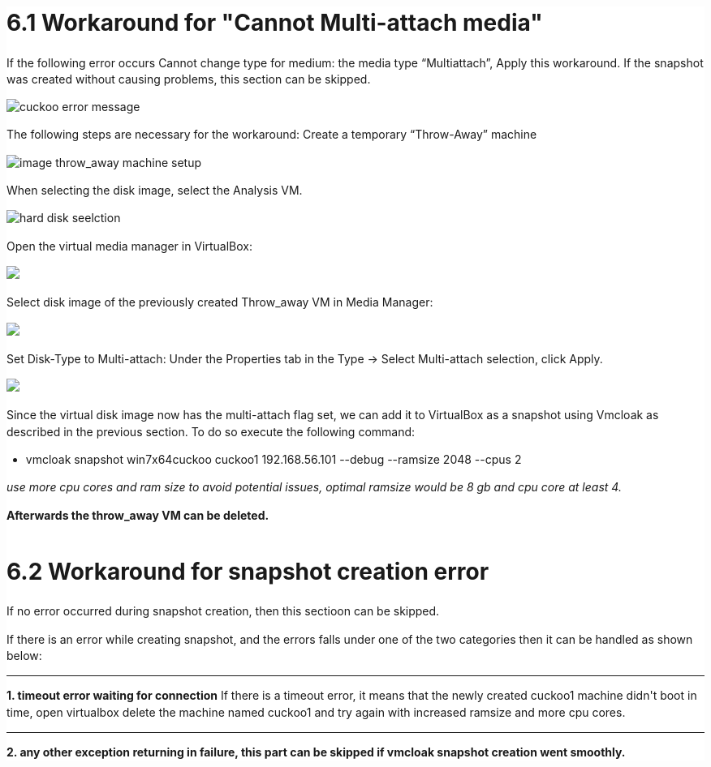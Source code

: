 # **6.1 Workaround for "Cannot Multi-attach media"**
If the following error occurs Cannot change type for medium: the media type “Multiattach”, Apply this workaround. If the snapshot was created without causing problems, this section can be skipped.

<img src= "https://t0xicity.com/img/cuckoo_sandbox/errorMultiattatch.png" alt ="cuckoo error message">

The following steps are necessary for the workaround:
Create a temporary “Throw-Away” machine

<img src ="https://t0xicity.com/img/cuckoo_sandbox/throw_away.png" alt="image throw_away machine setup">

When selecting the disk image, select the Analysis VM.

<img src="https://t0xicity.com/img/cuckoo_sandbox/selectVM.png" alt= "hard disk seelction">

Open the virtual media manager in VirtualBox:

<img src="https://t0xicity.com/img/cuckoo_sandbox/openMediaM.png">

Select disk image of the previously created Throw_away VM in Media Manager:

<img src="https://t0xicity.com/img/cuckoo_sandbox/selectThrowAway.png">


Set Disk-Type to Multi-attach: Under the Properties tab in the Type -> Select Multi-attach selection, click Apply.

<img src="https://t0xicity.com/img/cuckoo_sandbox/vm_properties.png">

Since the virtual disk image now has the multi-attach flag set, we can add it to VirtualBox as a snapshot using Vmcloak as described in the previous section. To do so execute the following command:

- vmcloak snapshot win7x64cuckoo cuckoo1 192.168.56.101 --debug --ramsize 2048 --cpus 2 

*use more cpu cores and ram size to avoid potential issues, optimal ramsize would be 8 gb and cpu core at least 4.*

**Afterwards the throw_away VM can be deleted.**

# **6.2 Workaround for snapshot creation error**
If no error occurred during snapshot creation, then this sectioon can be skipped.

If there is an error while creating snapshot, and the errors falls under one of the two categories then it can be handled as shown below:

-------------------

**1. timeout error waiting for connection**
If there is a timeout error, it means that the newly created cuckoo1 machine didn't boot in time, open virtualbox delete the machine named cuckoo1 and try again with increased ramsize and more cpu cores.

---------------------------------------------
**2. any other exception returning in failure, this part can be skipped if vmcloak snapshot creation went smoothly.**
